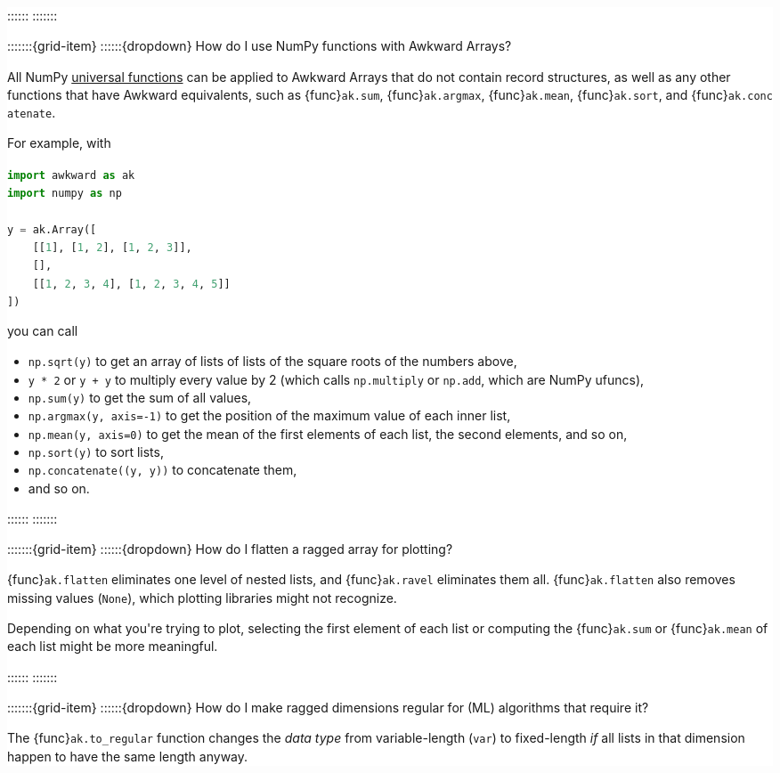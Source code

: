 ::::::
:::::::

:::::::{grid-item} 
::::::{dropdown} How do I use NumPy functions with Awkward Arrays?

All NumPy [universal functions](https://numpy.org/doc/stable/reference/ufuncs.html) can be applied to Awkward Arrays that do not contain record structures, as well as any other functions that have Awkward equivalents, such as {func}`ak.sum`, {func}`ak.argmax`, {func}`ak.mean`, {func}`ak.sort`, and {func}`ak.concatenate`.

For example, with

```python
import awkward as ak
import numpy as np

y = ak.Array([
    [[1], [1, 2], [1, 2, 3]],
    [],
    [[1, 2, 3, 4], [1, 2, 3, 4, 5]]
])
```

you can call

* `np.sqrt(y)` to get an array of lists of lists of the square roots of the numbers above,
* `y * 2` or `y + y` to multiply every value by 2 (which calls `np.multiply` or `np.add`, which are NumPy ufuncs),
* `np.sum(y)` to get the sum of all values,
* `np.argmax(y, axis=-1)` to get the position of the maximum value of each inner list,
* `np.mean(y, axis=0)` to get the mean of the first elements of each list, the second elements, and so on,
* `np.sort(y)` to sort lists,
* `np.concatenate((y, y))` to concatenate them,
* and so on.

::::::
:::::::

:::::::{grid-item} 
::::::{dropdown} How do I flatten a ragged array for plotting?

{func}`ak.flatten` eliminates one level of nested lists, and {func}`ak.ravel` eliminates them all. {func}`ak.flatten` also removes missing values (`None`), which plotting libraries might not recognize.

Depending on what you're trying to plot, selecting the first element of each list or computing the {func}`ak.sum` or {func}`ak.mean` of each list might be more meaningful.

::::::
:::::::

:::::::{grid-item} 
::::::{dropdown} How do I make ragged dimensions regular for (ML) algorithms that require it?

The {func}`ak.to_regular` function changes the _data type_ from variable-length (`var`) to fixed-length _if_ all lists in that dimension happen to have the same length anyway.
